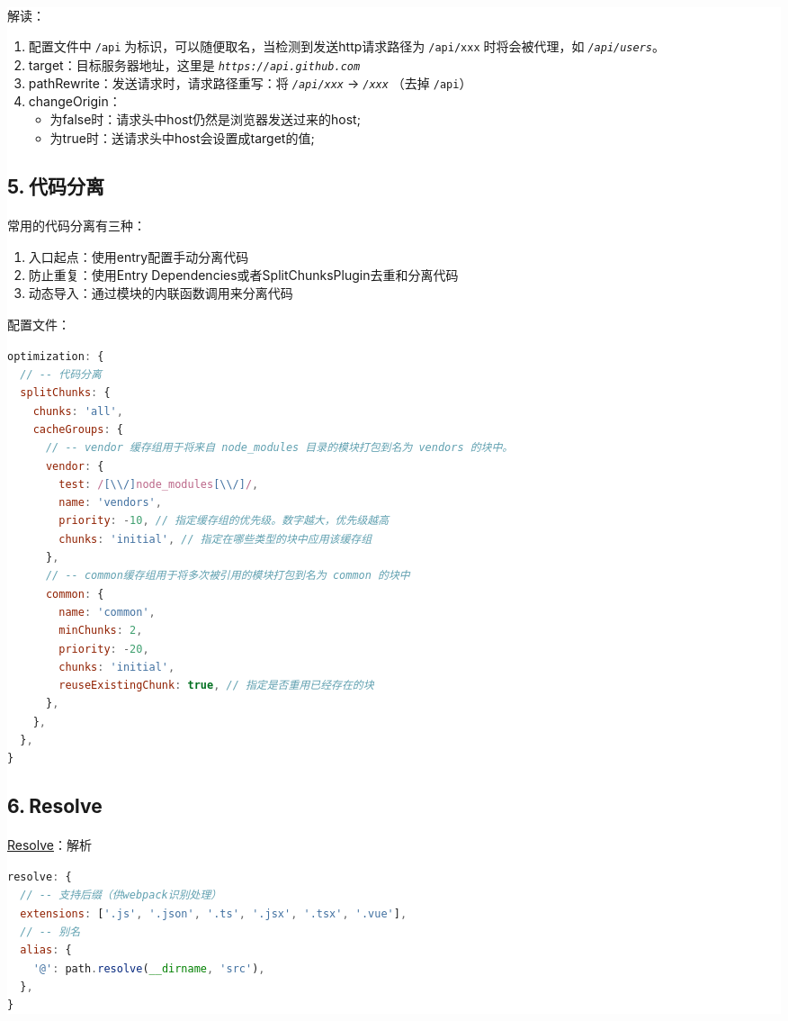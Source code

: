 解读：

1. 配置文件中 `/api` 为标识，可以随便取名，当检测到发送http请求路径为 `/api/xxx` 时将会被代理，如 *`/api/users`*。
2. target：目标服务器地址，这里是 *`https://api.github.com`*
3. pathRewrite：发送请求时，请求路径重写：将 *`/api/xxx`* → *`/xxx`* （去掉 `/api`）
4. changeOrigin：
   - 为false时：请求头中host仍然是浏览器发送过来的host;
   - 为true时：送请求头中host会设置成target的值;

## 5. 代码分离

常用的代码分离有三种：

1. 入口起点：使用entry配置手动分离代码
2. 防止重复：使用Entry Dependencies或者SplitChunksPlugin去重和分离代码
3. 动态导入：通过模块的内联函数调用来分离代码

配置文件：
```js
optimization: {
  // -- 代码分离
  splitChunks: {
    chunks: 'all',
    cacheGroups: {
      // -- vendor 缓存组用于将来自 node_modules 目录的模块打包到名为 vendors 的块中。
      vendor: {
        test: /[\\/]node_modules[\\/]/,
        name: 'vendors',
        priority: -10, // 指定缓存组的优先级。数字越大，优先级越高
        chunks: 'initial', // 指定在哪些类型的块中应用该缓存组
      },
      // -- common缓存组用于将多次被引用的模块打包到名为 common 的块中
      common: {
        name: 'common',
        minChunks: 2,
        priority: -20,
        chunks: 'initial',
        reuseExistingChunk: true, // 指定是否重用已经存在的块
      },
    },
  },
}
```

## 6. Resolve

[Resolve](https://webpack.docschina.org/configuration/resolve/)：解析

```js
resolve: {
  // -- 支持后缀（供webpack识别处理）
  extensions: ['.js', '.json', '.ts', '.jsx', '.tsx', '.vue'],
  // -- 别名
  alias: {
    '@': path.resolve(__dirname, 'src'),
  },
}
```
